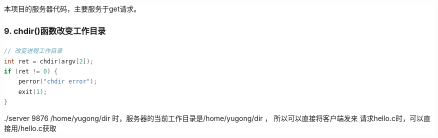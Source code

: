 本项目的服务器代码，主要服务于get请求。





### 9. chdir()函数改变工作目录

```c
// 改变进程工作目录
int ret = chdir(argv[2]);
if (ret != 0) {
    perror("chdir error");	
    exit(1);
}
```

./server 9876 /home/yugong/dir 时，服务器的当前工作目录是/home/yugong/dir ， 所以可以直接将客户端发来 请求hello.c时，可以直接用/hello.c获取
